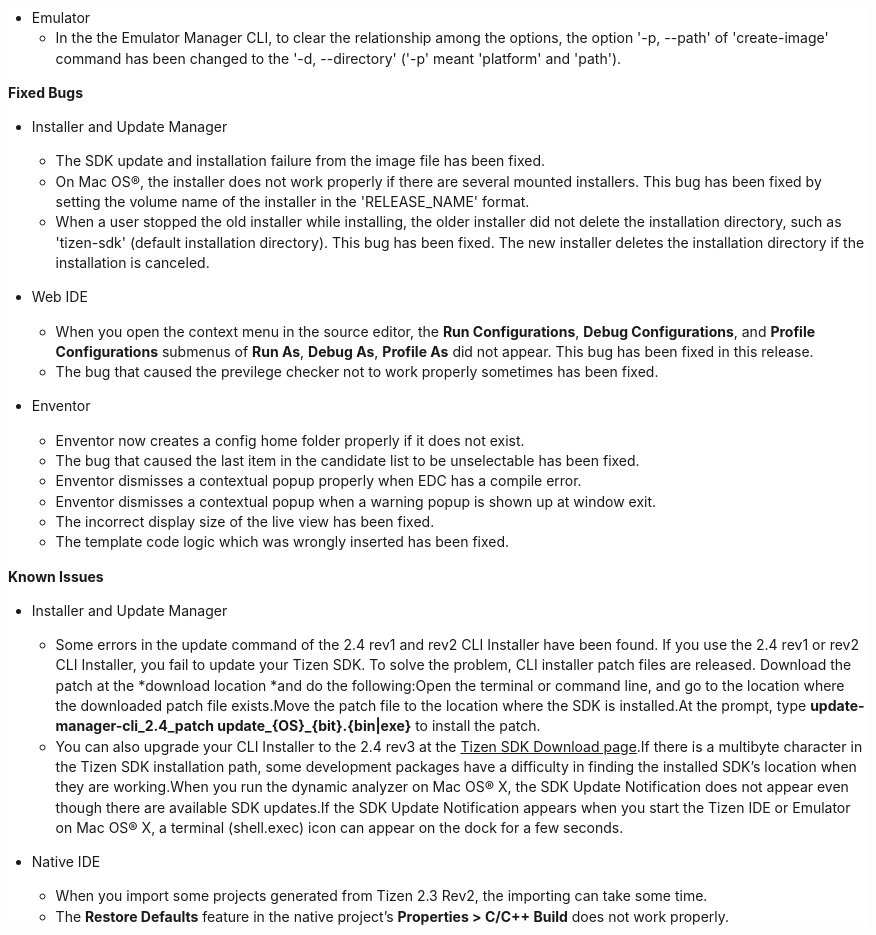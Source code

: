 
- Emulator
  - In the the Emulator Manager CLI, to clear the relationship among the options, the option '-p, --path' of 'create-image' command has been changed to the '-d, --directory' ('-p' meant 'platform' and 'path'). 



**Fixed Bugs**

- Installer and Update Manager
  - The SDK update and installation failure from the image file has been fixed.
  - On Mac OS®, the installer does not work properly if there are several mounted installers. This bug has been fixed by setting the volume name of the installer in the 'RELEASE_NAME' format.
  - When a user stopped the old installer while installing, the older installer did not delete the installation directory, such as 'tizen-sdk' (default installation directory). This bug has been fixed. The new installer deletes the installation directory if the installation is canceled.


- Web IDE
  - When you open the context menu in the source editor, the **Run Configurations**, **Debug Configurations**, and **Profile Configurations** submenus of **Run As**, **Debug As**, **Profile As** did not appear. This bug has been fixed in this release.
  - The bug that caused the previlege checker not to work properly sometimes has been fixed.


- Enventor
  - Enventor now creates a config home folder properly if it does not exist.
  - The bug that caused the last item in the candidate list to be unselectable has been fixed.
  - Enventor dismisses a contextual popup properly when EDC has a compile error.
  - Enventor dismisses a contextual popup when a warning popup is shown up at window exit.
  - The incorrect display size of the live view has been fixed.
  - The template code logic which was wrongly inserted has been fixed.



**Known Issues**

- Installer and Update Manager
  - Some errors in the update command of the 2.4 rev1 and rev2 CLI Installer have been found. If you use the 2.4 rev1 or rev2 CLI Installer, you fail to update your Tizen SDK. To solve the problem, CLI installer patch files are released. Download the patch at the *download location *and do the following:Open the terminal or command line, and go to the location where the downloaded patch file exists.Move the patch file to the location where the SDK is installed.At the prompt, type **update-manager-cli_2.4_patch update_{OS}_{bit}.{bin|exe}** to install the patch.
  - You can also upgrade your CLI Installer to the 2.4 rev3 at the [Tizen SDK Download page](https://developer.tizen.org/development/tools/download).If there is a multibyte character in the Tizen SDK installation path, some development packages have a difficulty in finding the installed SDK’s location when they are working.When you run the dynamic analyzer on Mac OS® X, the SDK Update Notification does not appear even though there are available SDK updates.If the SDK Update Notification appears when you start the Tizen IDE or Emulator on Mac OS® X, a terminal (shell.exec) icon can appear on the dock for a few seconds.


- Native IDE
  - When you import some projects generated from Tizen 2.3 Rev2, the importing can take some time.
  - The **Restore Defaults** feature in the native project’s **Properties > C/C++ Build** does not work properly.
